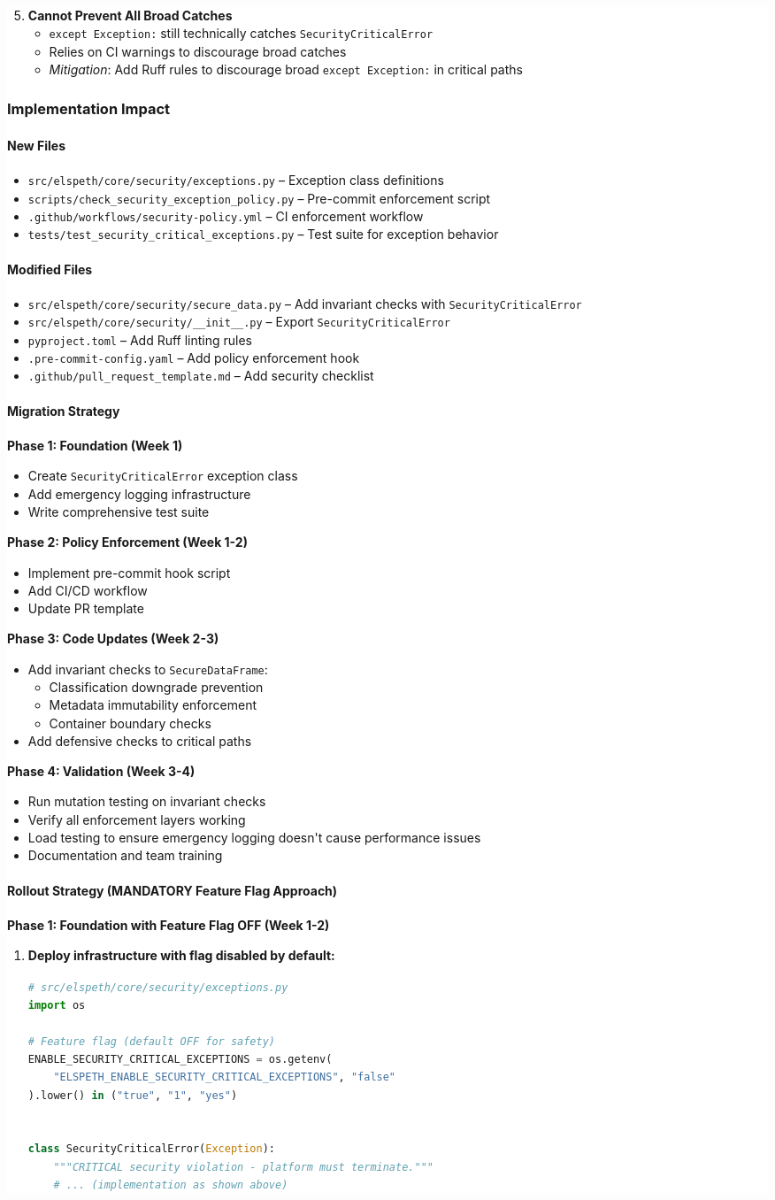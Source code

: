 5. **Cannot Prevent All Broad Catches**
   - `except Exception:` still technically catches `SecurityCriticalError`
   - Relies on CI warnings to discourage broad catches
   - *Mitigation*: Add Ruff rules to discourage broad `except Exception:` in critical paths

### Implementation Impact

#### New Files

- `src/elspeth/core/security/exceptions.py` – Exception class definitions
- `scripts/check_security_exception_policy.py` – Pre-commit enforcement script
- `.github/workflows/security-policy.yml` – CI enforcement workflow
- `tests/test_security_critical_exceptions.py` – Test suite for exception behavior

#### Modified Files

- `src/elspeth/core/security/secure_data.py` – Add invariant checks with `SecurityCriticalError`
- `src/elspeth/core/security/__init__.py` – Export `SecurityCriticalError`
- `pyproject.toml` – Add Ruff linting rules
- `.pre-commit-config.yaml` – Add policy enforcement hook
- `.github/pull_request_template.md` – Add security checklist

#### Migration Strategy

**Phase 1: Foundation (Week 1)**
- Create `SecurityCriticalError` exception class
- Add emergency logging infrastructure
- Write comprehensive test suite

**Phase 2: Policy Enforcement (Week 1-2)**
- Implement pre-commit hook script
- Add CI/CD workflow
- Update PR template

**Phase 3: Code Updates (Week 2-3)**
- Add invariant checks to `SecureDataFrame`:
  - Classification downgrade prevention
  - Metadata immutability enforcement
  - Container boundary checks
- Add defensive checks to critical paths

**Phase 4: Validation (Week 3-4)**
- Run mutation testing on invariant checks
- Verify all enforcement layers working
- Load testing to ensure emergency logging doesn't cause performance issues
- Documentation and team training

#### Rollout Strategy (MANDATORY Feature Flag Approach)

**Phase 1: Foundation with Feature Flag OFF (Week 1-2)**

1. **Deploy infrastructure with flag disabled by default:**
   ```python
   # src/elspeth/core/security/exceptions.py
   import os

   # Feature flag (default OFF for safety)
   ENABLE_SECURITY_CRITICAL_EXCEPTIONS = os.getenv(
       "ELSPETH_ENABLE_SECURITY_CRITICAL_EXCEPTIONS", "false"
   ).lower() in ("true", "1", "yes")


   class SecurityCriticalError(Exception):
       """CRITICAL security violation - platform must terminate."""
       # ... (implementation as shown above)
   ```
